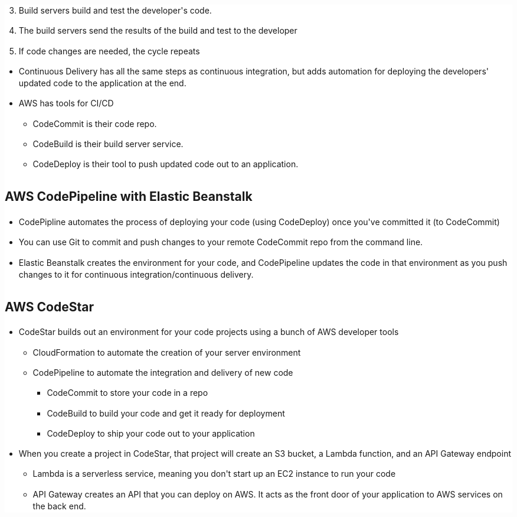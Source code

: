 3.  Build servers build and test the developer's code.

4.  The build servers send the results of the build and test to the
    developer

5.  If code changes are needed, the cycle repeats

-   Continuous Delivery has all the same steps as continuous
    integration, but adds automation for deploying the developers'
    updated code to the application at the end.

-   AWS has tools for CI/CD

    -   CodeCommit is their code repo.

    -   CodeBuild is their build server service.

    -   CodeDeploy is their tool to push updated code out to an
        application.

## AWS CodePipeline with Elastic Beanstalk

-   CodePipline automates the process of deploying your code (using
    CodeDeploy) once you've committed it (to CodeCommit)

-   You can use Git to commit and push changes to your remote CodeCommit
    repo from the command line.

-   Elastic Beanstalk creates the environment for your code, and
    CodePipeline updates the code in that environment as you push
    changes to it for continuous integration/continuous delivery.

## AWS CodeStar

-   CodeStar builds out an environment for your code projects using a
    bunch of AWS developer tools

    -   CloudFormation to automate the creation of your server
        environment

    -   CodePipeline to automate the integration and delivery of new
        code

        -   CodeCommit to store your code in a repo

        -   CodeBuild to build your code and get it ready for deployment

        -   CodeDeploy to ship your code out to your application

-   When you create a project in CodeStar, that project will create an
    S3 bucket, a Lambda function, and an API Gateway endpoint

    -   Lambda is a serverless service, meaning you don't start up an
        EC2 instance to run your code

    -   API Gateway creates an API that you can deploy on AWS. It acts
        as the front door of your application to AWS services on the
        back end.
